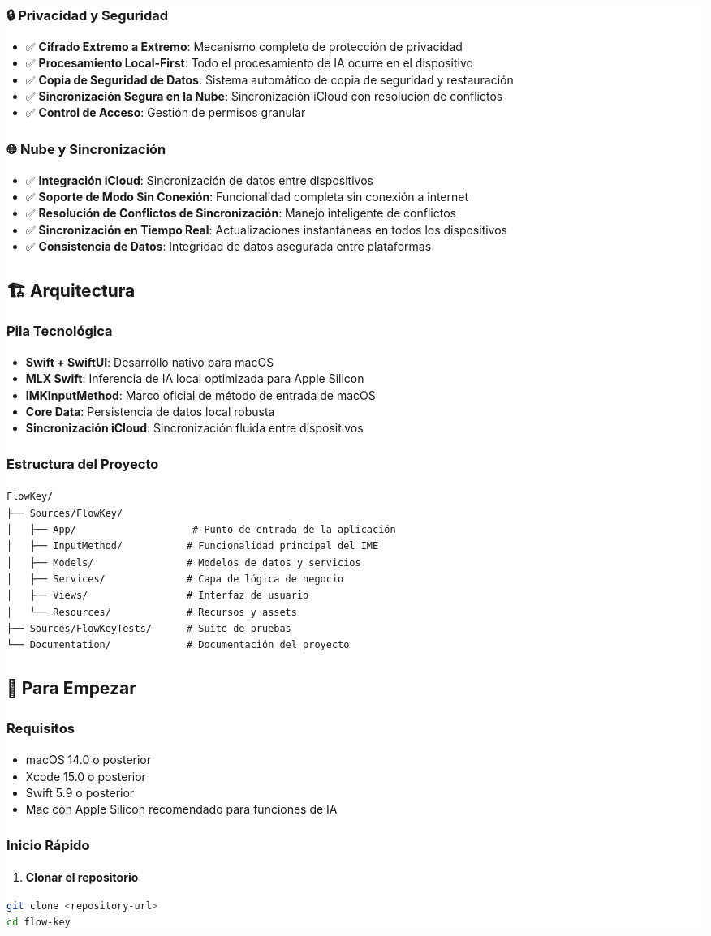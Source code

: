 ### 🔒 Privacidad y Seguridad
- ✅ **Cifrado Extremo a Extremo**: Mecanismo completo de protección de privacidad
- ✅ **Procesamiento Local-First**: Todo el procesamiento de IA ocurre en el dispositivo
- ✅ **Copia de Seguridad de Datos**: Sistema automático de copia de seguridad y restauración
- ✅ **Sincronización Segura en la Nube**: Sincronización iCloud con resolución de conflictos
- ✅ **Control de Acceso**: Gestión de permisos granular

### 🌐 Nube y Sincronización
- ✅ **Integración iCloud**: Sincronización de datos entre dispositivos
- ✅ **Soporte de Modo Sin Conexión**: Funcionalidad completa sin conexión a internet
- ✅ **Resolución de Conflictos de Sincronización**: Manejo inteligente de conflictos
- ✅ **Sincronización en Tiempo Real**: Actualizaciones instantáneas en todos los dispositivos
- ✅ **Consistencia de Datos**: Integridad de datos asegurada entre plataformas

## 🏗️ Arquitectura

### Pila Tecnológica
- **Swift + SwiftUI**: Desarrollo nativo para macOS
- **MLX Swift**: Inferencia de IA local optimizada para Apple Silicon
- **IMKInputMethod**: Marco oficial de método de entrada de macOS
- **Core Data**: Persistencia de datos local robusta
- **Sincronización iCloud**: Sincronización fluida entre dispositivos

### Estructura del Proyecto
```
FlowKey/
├── Sources/FlowKey/
│   ├── App/                    # Punto de entrada de la aplicación
│   ├── InputMethod/           # Funcionalidad principal del IME
│   ├── Models/                # Modelos de datos y servicios
│   ├── Services/              # Capa de lógica de negocio
│   ├── Views/                 # Interfaz de usuario
│   └── Resources/             # Recursos y assets
├── Sources/FlowKeyTests/      # Suite de pruebas
└── Documentation/             # Documentación del proyecto
```

## 🚀 Para Empezar

### Requisitos
- macOS 14.0 o posterior
- Xcode 15.0 o posterior
- Swift 5.9 o posterior
- Mac con Apple Silicon recomendado para funciones de IA

### Inicio Rápido

1. **Clonar el repositorio**
```bash
git clone <repository-url>
cd flow-key
```
